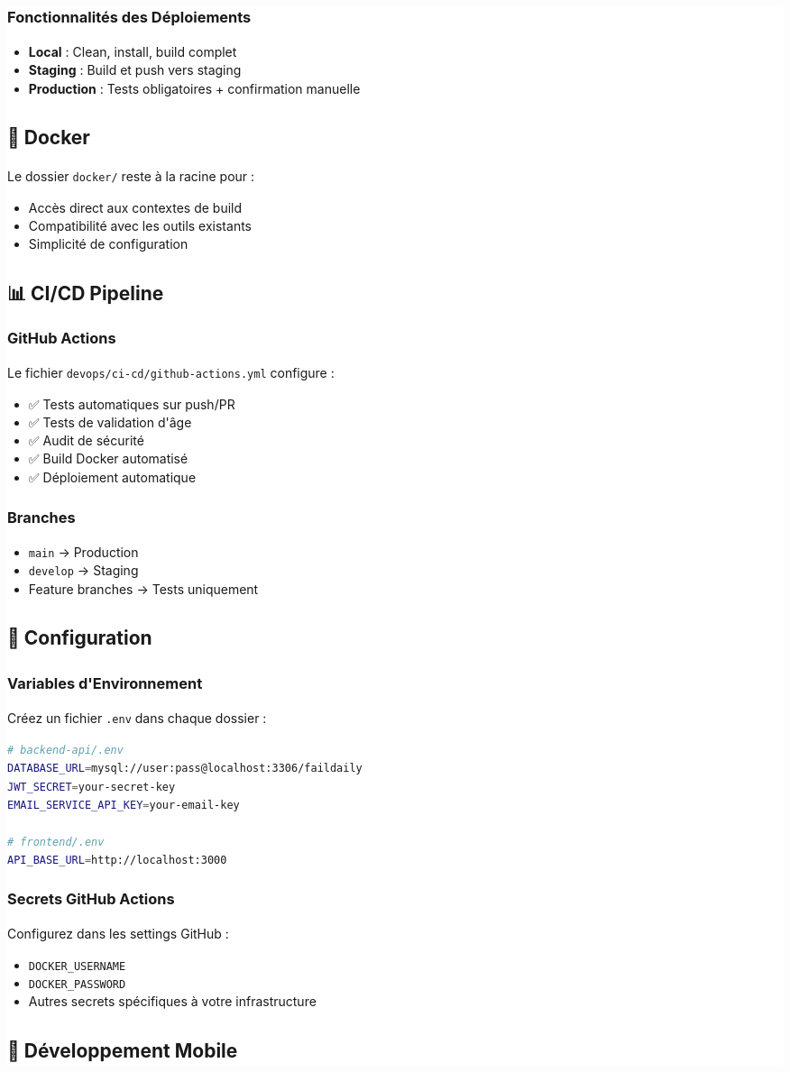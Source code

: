 ### Fonctionnalités des Déploiements
- **Local** : Clean, install, build complet
- **Staging** : Build et push vers staging
- **Production** : Tests obligatoires + confirmation manuelle

## 🐳 Docker

Le dossier `docker/` reste à la racine pour :
- Accès direct aux contextes de build
- Compatibilité avec les outils existants
- Simplicité de configuration

## 📊 CI/CD Pipeline

### GitHub Actions
Le fichier `devops/ci-cd/github-actions.yml` configure :
- ✅ Tests automatiques sur push/PR
- ✅ Tests de validation d'âge
- ✅ Audit de sécurité
- ✅ Build Docker automatisé
- ✅ Déploiement automatique

### Branches
- `main` → Production
- `develop` → Staging
- Feature branches → Tests uniquement

## 🔧 Configuration

### Variables d'Environnement
Créez un fichier `.env` dans chaque dossier :
```bash
# backend-api/.env
DATABASE_URL=mysql://user:pass@localhost:3306/faildaily
JWT_SECRET=your-secret-key
EMAIL_SERVICE_API_KEY=your-email-key

# frontend/.env
API_BASE_URL=http://localhost:3000
```

### Secrets GitHub Actions
Configurez dans les settings GitHub :
- `DOCKER_USERNAME`
- `DOCKER_PASSWORD`
- Autres secrets spécifiques à votre infrastructure

## 📱 Développement Mobile
